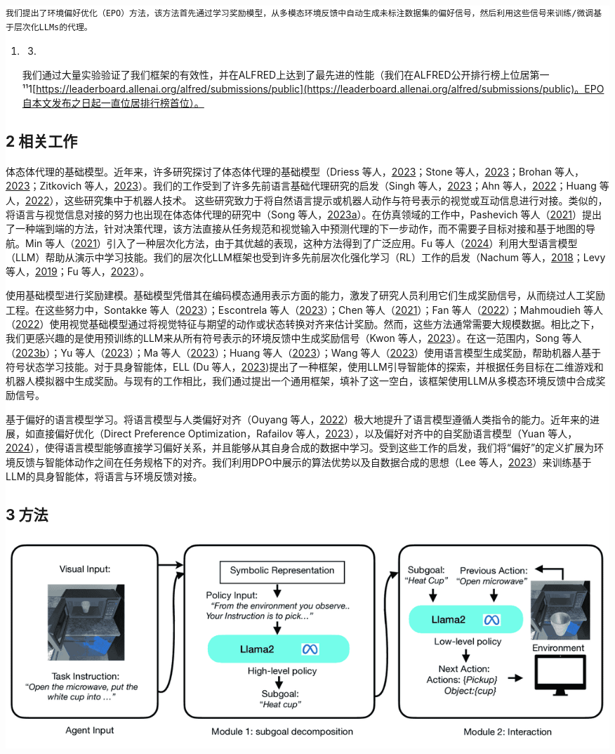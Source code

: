     我们提出了环境偏好优化（EPO）方法，该方法首先通过学习奖励模型，从多模态环境反馈中自动生成未标注数据集的偏好信号，然后利用这些信号来训练/微调基于层次化LLMs的代理。

1.  3.

    我们通过大量实验验证了我们框架的有效性，并在ALFRED上达到了最先进的性能（我们在ALFRED公开排行榜上位居第一¹¹1[https://leaderboard.allenai.org/alfred/submissions/public](https://leaderboard.allenai.org/alfred/submissions/public)。EPO自本文发布之日起一直位居排行榜首位）。

## 2 相关工作

体态体代理的基础模型。近年来，许多研究探讨了体态体代理的基础模型（Driess 等人，[2023](https://arxiv.org/html/2408.16090v2#bib.bib6)；Stone 等人，[2023](https://arxiv.org/html/2408.16090v2#bib.bib40)；Brohan 等人，[2023](https://arxiv.org/html/2408.16090v2#bib.bib3)；Zitkovich 等人，[2023](https://arxiv.org/html/2408.16090v2#bib.bib47)）。我们的工作受到了许多先前语言基础代理研究的启发（Singh 等人，[2023](https://arxiv.org/html/2408.16090v2#bib.bib36)；Ahn 等人，[2022](https://arxiv.org/html/2408.16090v2#bib.bib1)；Huang 等人，[2022](https://arxiv.org/html/2408.16090v2#bib.bib15)），这些研究集中于机器人技术。 这些研究致力于将自然语言提示或机器人动作与符号表示的视觉或互动信息进行对接。类似的，将语言与视觉信息对接的努力也出现在体态体代理的研究中（Song 等人，[2023a](https://arxiv.org/html/2408.16090v2#bib.bib37)）。在仿真领域的工作中，Pashevich 等人（[2021](https://arxiv.org/html/2408.16090v2#bib.bib30)）提出了一种端到端的方法，针对决策代理，该方法直接从任务规范和视觉输入中预测代理的下一步动作，而不需要子目标对接和基于地图的导航。Min 等人（[2021](https://arxiv.org/html/2408.16090v2#bib.bib27)）引入了一种层次化方法，由于其优越的表现，这种方法得到了广泛应用。Fu 等人（[2024](https://arxiv.org/html/2408.16090v2#bib.bib10)）利用大型语言模型（LLM）帮助从演示中学习技能。我们的层次化LLM框架也受到许多先前层次化强化学习（RL）工作的启发（Nachum 等人，[2018](https://arxiv.org/html/2408.16090v2#bib.bib28)；Levy 等人，[2019](https://arxiv.org/html/2408.16090v2#bib.bib21)；Fu 等人，[2023](https://arxiv.org/html/2408.16090v2#bib.bib11)）。

使用基础模型进行奖励建模。基础模型凭借其在编码模态通用表示方面的能力，激发了研究人员利用它们生成奖励信号，从而绕过人工奖励工程。在这些努力中，Sontakke 等人（[2023](https://arxiv.org/html/2408.16090v2#bib.bib39)）；Escontrela 等人（[2023](https://arxiv.org/html/2408.16090v2#bib.bib8)）；Chen 等人（[2021](https://arxiv.org/html/2408.16090v2#bib.bib4)）；Fan 等人（[2022](https://arxiv.org/html/2408.16090v2#bib.bib9)）；Mahmoudieh 等人（[2022](https://arxiv.org/html/2408.16090v2#bib.bib26)）使用视觉基础模型通过将视觉特征与期望的动作或状态转换对齐来估计奖励。然而，这些方法通常需要大规模数据。相比之下，我们更感兴趣的是使用预训练的LLM来从所有符号表示的环境反馈中生成奖励信号（Kwon 等人，[2023](https://arxiv.org/html/2408.16090v2#bib.bib19)）。在这一范围内，Song 等人（[2023b](https://arxiv.org/html/2408.16090v2#bib.bib38)）；Yu 等人（[2023](https://arxiv.org/html/2408.16090v2#bib.bib45)）；Ma 等人（[2023](https://arxiv.org/html/2408.16090v2#bib.bib25)）；Huang 等人（[2023](https://arxiv.org/html/2408.16090v2#bib.bib14)）；Wang 等人（[2023](https://arxiv.org/html/2408.16090v2#bib.bib44)）使用语言模型生成奖励，帮助机器人基于符号状态学习技能。对于具身智能体，ELL (Du 等人，[2023](https://arxiv.org/html/2408.16090v2#bib.bib7))提出了一种框架，使用LLM引导智能体的探索，并根据任务目标在二维游戏和机器人模拟器中生成奖励。与现有的工作相比，我们通过提出一个通用框架，填补了这一空白，该框架使用LLM从多模态环境反馈中合成奖励信号。

基于偏好的语言模型学习。将语言模型与人类偏好对齐（Ouyang 等人，[2022](https://arxiv.org/html/2408.16090v2#bib.bib29)）极大地提升了语言模型遵循人类指令的能力。近年来的进展，如直接偏好优化（Direct Preference Optimization，Rafailov 等人，[2023](https://arxiv.org/html/2408.16090v2#bib.bib31)），以及偏好对齐中的自奖励语言模型（Yuan 等人，[2024](https://arxiv.org/html/2408.16090v2#bib.bib46)），使得语言模型能够直接学习偏好关系，并且能够从其自身合成的数据中学习。受到这些工作的启发，我们将“偏好”的定义扩展为环境反馈与智能体动作之间在任务规格下的对齐。我们利用DPO中展示的算法优势以及自数据合成的思想（Lee 等人，[2023](https://arxiv.org/html/2408.16090v2#bib.bib20)）来训练基于LLM的具身智能体，将语言与环境反馈对接。

## 3 方法

![参考说明](img/e4bf040f9fc53f7db661468b39ee227c.png)
